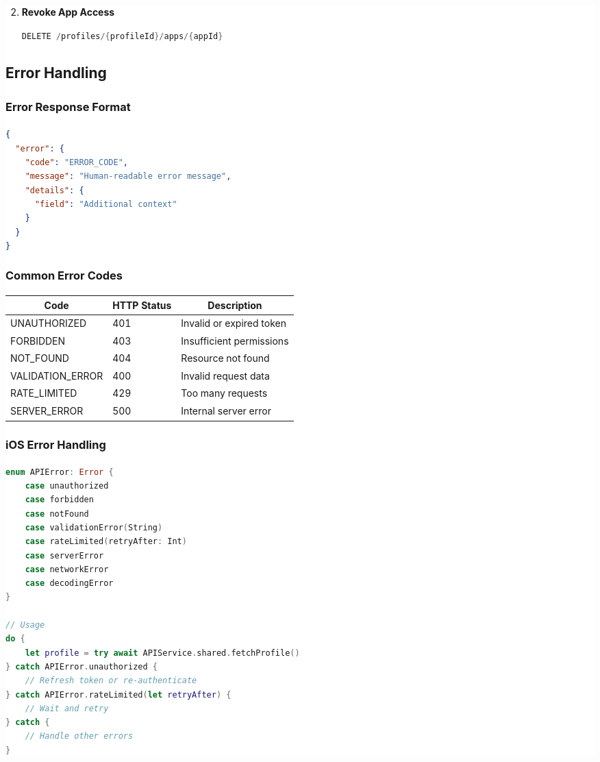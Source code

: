 2. **Revoke App Access**
   ```swift
   DELETE /profiles/{profileId}/apps/{appId}
   ```

## Error Handling

### Error Response Format

```json
{
  "error": {
    "code": "ERROR_CODE",
    "message": "Human-readable error message",
    "details": {
      "field": "Additional context"
    }
  }
}
```

### Common Error Codes

| Code | HTTP Status | Description |
|------|-------------|-------------|
| UNAUTHORIZED | 401 | Invalid or expired token |
| FORBIDDEN | 403 | Insufficient permissions |
| NOT_FOUND | 404 | Resource not found |
| VALIDATION_ERROR | 400 | Invalid request data |
| RATE_LIMITED | 429 | Too many requests |
| SERVER_ERROR | 500 | Internal server error |

### iOS Error Handling

```swift
enum APIError: Error {
    case unauthorized
    case forbidden
    case notFound
    case validationError(String)
    case rateLimited(retryAfter: Int)
    case serverError
    case networkError
    case decodingError
}

// Usage
do {
    let profile = try await APIService.shared.fetchProfile()
} catch APIError.unauthorized {
    // Refresh token or re-authenticate
} catch APIError.rateLimited(let retryAfter) {
    // Wait and retry
} catch {
    // Handle other errors
}
```

